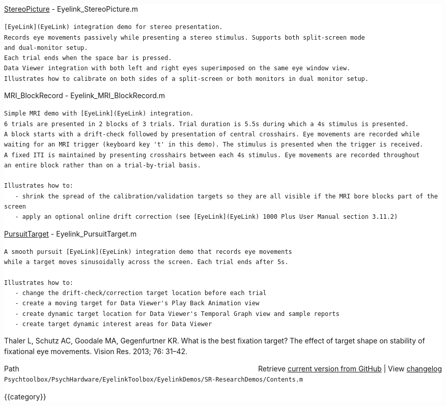 [StereoPicture](StereoPicture) - Eyelink\_StereoPicture.m  
  
    [EyeLink](EyeLink) integration demo for stereo presentation.  
    Records eye movements passively while presenting a stereo stimulus. Supports both split-screen mode   
    and dual-monitor setup.  
    Each trial ends when the space bar is pressed.  
    Data Viewer integration with both left and right eyes superimposed on the same eye window view.  
    Illustrates how to calibrate on both sides of a split-screen or both monitors in dual monitor setup.  
  
MRI\_BlockRecord - Eyelink\_MRI\_BlockRecord.m  
  
    Simple MRI demo with [EyeLink](EyeLink) integration.  
    6 trials are presented in 2 blocks of 3 trials. Trial duration is 5.5s during which a 4s stimulus is presented.  
    A block starts with a drift-check followed by presentation of central crosshairs. Eye movements are recorded while   
    waiting for an MRI trigger (keyboard key 't' in this demo). The stimulus is presented when the trigger is received.  
    A fixed ITI is maintained by presenting crosshairs between each 4s stimulus. Eye movements are recorded throughout  
    an entire block rather than on a trial-by-trial basis.   
  
    Illustrates how to:  
       - shrink the spread of the calibration/validation targets so they are all visible if the MRI bore blocks part of the screen  
       - apply an optional online drift correction (see [EyeLink](EyeLink) 1000 Plus User Manual section 3.11.2)  
  
[PursuitTarget](PursuitTarget) - Eyelink\_PursuitTarget.m  
  
    A smooth pursuit [EyeLink](EyeLink) integration demo that records eye movements   
    while a target moves sinusoidally across the screen. Each trial ends after 5s.  
  
    Illustrates how to:  
       - change the drift-check/correction target location before each trial  
       - create a moving target for Data Viewer's Play Back Animation view  
       - create dynamic target location for Data Viewer's Temporal Graph view and sample reports  
       - create target dynamic interest areas for Data Viewer  
  
  
Thaler L, Schutz AC, Goodale MA, Gegenfurtner KR. What is the best fixation target? The effect of target shape on stability of fixational eye movements. Vision Res. 2013; 76: 31–42.  




<div class="code_header" style="text-align:right;">
  <span style="float:left;">Path&nbsp;&nbsp;</span> <span class="counter">Retrieve <a href=
  "https://raw.github.com/Psychtoolbox-3/Psychtoolbox-3/beta/Psychtoolbox/PsychHardware/EyelinkToolbox/EyelinkDemos/SR-ResearchDemos/Contents.m">current version from GitHub</a> | View <a href=
  "https://github.com/Psychtoolbox-3/Psychtoolbox-3/commits/beta/Psychtoolbox/PsychHardware/EyelinkToolbox/EyelinkDemos/SR-ResearchDemos/Contents.m">changelog</a></span>
</div>
<div class="code">
  <code>Psychtoolbox/PsychHardware/EyelinkToolbox/EyelinkDemos/SR-ResearchDemos/Contents.m</code>
</div>

{{category}}